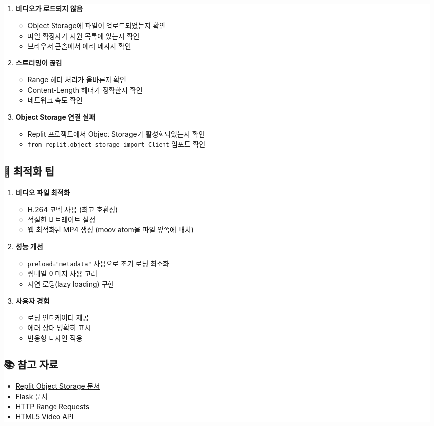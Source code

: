 1. **비디오가 로드되지 않음**
   - Object Storage에 파일이 업로드되었는지 확인
   - 파일 확장자가 지원 목록에 있는지 확인
   - 브라우저 콘솔에서 에러 메시지 확인

2. **스트리밍이 끊김**
   - Range 헤더 처리가 올바른지 확인
   - Content-Length 헤더가 정확한지 확인
   - 네트워크 속도 확인

3. **Object Storage 연결 실패**
   - Replit 프로젝트에서 Object Storage가 활성화되었는지 확인
   - `from replit.object_storage import Client` 임포트 확인

## 🎯 최적화 팁

1. **비디오 파일 최적화**
   - H.264 코덱 사용 (최고 호환성)
   - 적절한 비트레이트 설정
   - 웹 최적화된 MP4 생성 (moov atom을 파일 앞쪽에 배치)

2. **성능 개선**
   - `preload="metadata"` 사용으로 초기 로딩 최소화
   - 썸네일 이미지 사용 고려
   - 지연 로딩(lazy loading) 구현

3. **사용자 경험**
   - 로딩 인디케이터 제공
   - 에러 상태 명확히 표시
   - 반응형 디자인 적용

## 📚 참고 자료

- [Replit Object Storage 문서](https://docs.replit.com/hosting/storage-and-databases/object-storage)
- [Flask 문서](https://flask.palletsprojects.com/)
- [HTTP Range Requests](https://developer.mozilla.org/en-US/docs/Web/HTTP/Range_requests)
- [HTML5 Video API](https://developer.mozilla.org/en-US/docs/Web/HTML/Element/video)